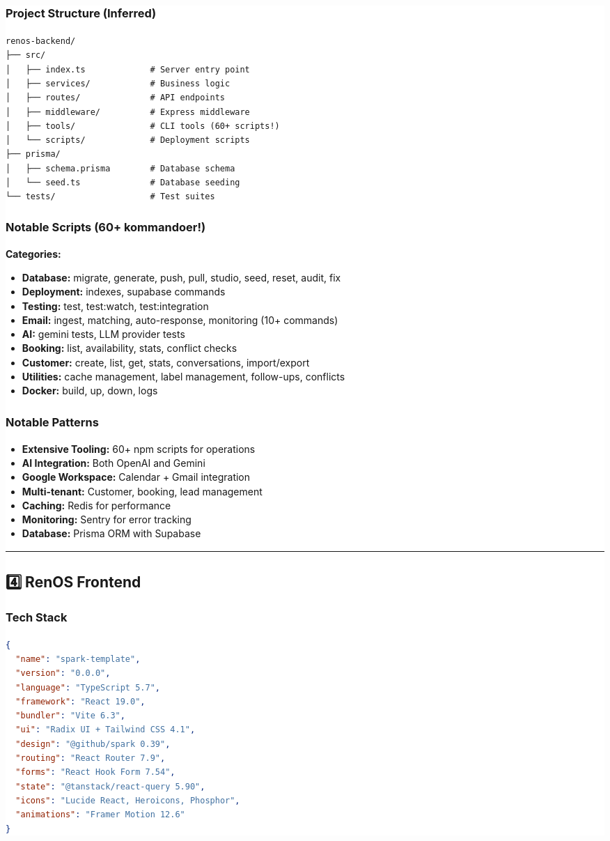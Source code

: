 ### Project Structure (Inferred)
```
renos-backend/
├── src/
│   ├── index.ts             # Server entry point
│   ├── services/            # Business logic
│   ├── routes/              # API endpoints
│   ├── middleware/          # Express middleware
│   ├── tools/               # CLI tools (60+ scripts!)
│   └── scripts/             # Deployment scripts
├── prisma/
│   ├── schema.prisma        # Database schema
│   └── seed.ts              # Database seeding
└── tests/                   # Test suites
```

### Notable Scripts (60+ kommandoer!)
**Categories:**
- **Database:** migrate, generate, push, pull, studio, seed, reset, audit, fix
- **Deployment:** indexes, supabase commands
- **Testing:** test, test:watch, test:integration
- **Email:** ingest, matching, auto-response, monitoring (10+ commands)
- **AI:** gemini tests, LLM provider tests
- **Booking:** list, availability, stats, conflict checks
- **Customer:** create, list, get, stats, conversations, import/export
- **Utilities:** cache management, label management, follow-ups, conflicts
- **Docker:** build, up, down, logs

### Notable Patterns
- **Extensive Tooling:** 60+ npm scripts for operations
- **AI Integration:** Both OpenAI and Gemini
- **Google Workspace:** Calendar + Gmail integration
- **Multi-tenant:** Customer, booking, lead management
- **Caching:** Redis for performance
- **Monitoring:** Sentry for error tracking
- **Database:** Prisma ORM with Supabase

---

## 4️⃣ RenOS Frontend

### Tech Stack
```json
{
  "name": "spark-template",
  "version": "0.0.0",
  "language": "TypeScript 5.7",
  "framework": "React 19.0",
  "bundler": "Vite 6.3",
  "ui": "Radix UI + Tailwind CSS 4.1",
  "design": "@github/spark 0.39",
  "routing": "React Router 7.9",
  "forms": "React Hook Form 7.54",
  "state": "@tanstack/react-query 5.90",
  "icons": "Lucide React, Heroicons, Phosphor",
  "animations": "Framer Motion 12.6"
}
```
